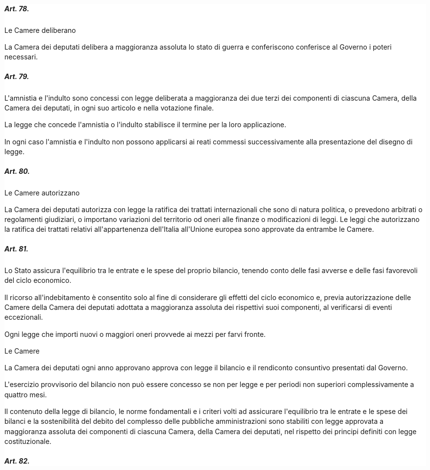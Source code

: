 ##### Art. 78.

<span class="delete">Le Camere deliberano</span>

<span class="insert">La Camera dei deputati delibera a maggioranza assoluta</span> lo stato di guerra e <span class="delete">conferiscono</span> <span class="insert">conferisce</span> al Governo i poteri necessari.

##### Art. 79.

L'amnistia e l'indulto sono concessi con legge deliberata a maggioranza dei due terzi dei componenti <span class="delete">di ciascuna Camera,</span> <span class="insert">della Camera dei deputati,</span> in ogni suo articolo e nella votazione finale.

La legge che concede l'amnistia o l'indulto stabilisce il termine per la loro applicazione.

In ogni caso l'amnistia e l'indulto non possono applicarsi ai reati commessi successivamente alla presentazione del disegno di legge.

##### Art. 80.

<span class="delete">Le Camere autorizzano</span>

<span class="insert">La Camera dei deputati autorizza</span> con legge la ratifica dei trattati internazionali che sono di natura politica, o prevedono arbitrati o regolamenti giudiziari, o importano variazioni del territorio od oneri alle finanze o modificazioni di leggi. <span class="insert">Le leggi che autorizzano la ratifica dei trattati relativi all'appartenenza dell'Italia all'Unione europea sono approvate da entrambe le Camere.</span>

##### Art. 81.

Lo Stato assicura l'equilibrio tra le entrate e le spese del proprio bilancio, tenendo conto delle fasi avverse e delle fasi favorevoli del ciclo economico.

Il ricorso all'indebitamento è consentito solo al fine di considerare gli effetti del ciclo economico e, previa autorizzazione <span class="delete">delle Camere</span> <span class="insert">della Camera dei deputati</span> adottata a maggioranza assoluta dei <span class="delete">rispettivi</span> <span class="insert">suoi</span> componenti, al verificarsi di eventi eccezionali.

Ogni legge che importi nuovi o maggiori oneri provvede ai mezzi per farvi fronte.

<span class="delete">Le Camere</span>

<span class="insert">La Camera dei deputati</span> ogni anno <span class="delete">approvano</span> <span class="insert">approva</span> con legge il bilancio e il rendiconto consuntivo presentati dal Governo.

L'esercizio provvisorio del bilancio non può essere concesso se non per legge e per periodi non superiori complessivamente a quattro mesi.

Il contenuto della legge di bilancio, le norme fondamentali e i criteri volti ad assicurare l'equilibrio tra le entrate e le spese dei bilanci e la sostenibilità del debito del complesso delle pubbliche amministrazioni sono stabiliti con legge approvata a maggioranza assoluta dei componenti <span class="delete">di ciascuna Camera,</span> <span class="insert">della Camera dei deputati,</span> nel rispetto dei principi definiti con legge costituzionale.

##### Art. 82.
